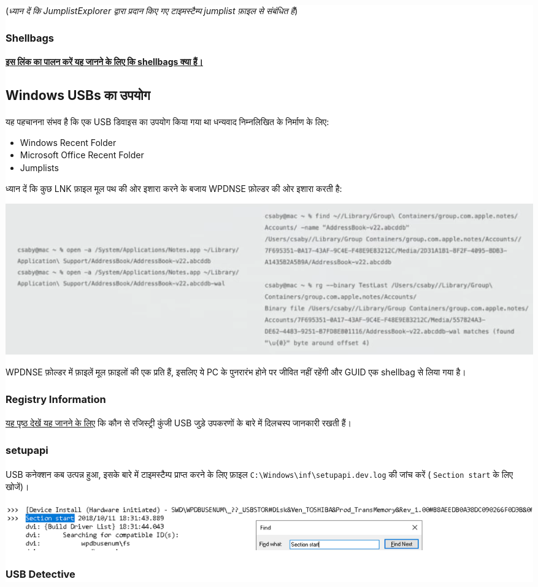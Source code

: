 (_ध्यान दें कि JumplistExplorer द्वारा प्रदान किए गए टाइमस्टैम्प jumplist फ़ाइल से संबंधित हैं_)

### Shellbags

[**इस लिंक का पालन करें यह जानने के लिए कि shellbags क्या हैं।**](interesting-windows-registry-keys.md#shellbags)

## Windows USBs का उपयोग

यह पहचानना संभव है कि एक USB डिवाइस का उपयोग किया गया था धन्यवाद निम्नलिखित के निर्माण के लिए:

* Windows Recent Folder
* Microsoft Office Recent Folder
* Jumplists

ध्यान दें कि कुछ LNK फ़ाइल मूल पथ की ओर इशारा करने के बजाय WPDNSE फ़ोल्डर की ओर इशारा करती है:

![](<../../../.gitbook/assets/image (476).png>)

WPDNSE फ़ोल्डर में फ़ाइलें मूल फ़ाइलों की एक प्रति हैं, इसलिए ये PC के पुनरारंभ होने पर जीवित नहीं रहेंगी और GUID एक shellbag से लिया गया है।

### Registry Information

[यह पृष्ठ देखें यह जानने के लिए](interesting-windows-registry-keys.md#usb-information) कि कौन से रजिस्ट्री कुंजी USB जुड़े उपकरणों के बारे में दिलचस्प जानकारी रखती हैं।

### setupapi

USB कनेक्शन कब उत्पन्न हुआ, इसके बारे में टाइमस्टैम्प प्राप्त करने के लिए फ़ाइल `C:\Windows\inf\setupapi.dev.log` की जांच करें ( `Section start` के लिए खोजें)।

![](<../../../.gitbook/assets/image (477) (2) (2) (2) (2) (2) (2) (2) (3) (1) (1) (1) (1) (1) (1) (1) (1) (1) (1) (1) (1) (1) (1) (1) (1) (1) (1) (1) (1) (1) (1) (1) (1) (1) (1) (1) (1) (1) (1) (1) (1) (1) (1) (1) (1) (1) (1) (1) (1) (1) (1) (14).png>)

### USB Detective
